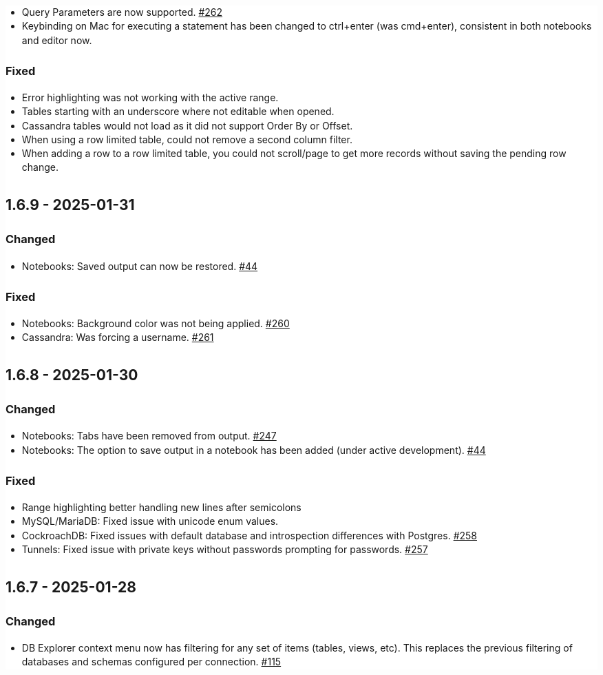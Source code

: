 - Query Parameters are now supported. [#262](https://github.com/dbcodeio/public/issues/262)
- Keybinding on Mac for executing a statement has been changed to ctrl+enter (was cmd+enter), consistent in both notebooks and editor now.

### Fixed

- Error highlighting was not working with the active range.
- Tables starting with an underscore where not editable when opened.
- Cassandra tables would not load as it did not support Order By or Offset.
- When using a row limited table, could not remove a second column filter.
- When adding a row to a row limited table, you could not scroll/page to get more records without saving the pending row change.

## 1.6.9 - 2025-01-31

### Changed

- Notebooks: Saved output can now be restored. [#44](https://github.com/dbcodeio/public/issues/44)

### Fixed

- Notebooks: Background color was not being applied. [#260](https://github.com/dbcodeio/public/issues/260)
- Cassandra: Was forcing a username. [#261](https://github.com/dbcodeio/public/issues/261)

## 1.6.8 - 2025-01-30

### Changed

- Notebooks: Tabs have been removed from output. [#247](https://github.com/dbcodeio/public/issues/247)
- Notebooks: The option to save output in a notebook has been added (under active development). [#44](https://github.com/dbcodeio/public/issues/44)

### Fixed

- Range highlighting better handling new lines after semicolons
- MySQL/MariaDB: Fixed issue with unicode enum values.
- CockroachDB: Fixed issues with default database and introspection differences with Postgres. [#258](https://github.com/dbcodeio/public/issues/258)
- Tunnels: Fixed issue with private keys without passwords prompting for passwords. [#257](https://github.com/dbcodeio/public/issues/257)

## 1.6.7 - 2025-01-28

### Changed

- DB Explorer context menu now has filtering for any set of items (tables, views, etc). This replaces the previous filtering of databases and schemas configured per connection. [#115](https://github.com/dbcodeio/public/issues/115)
